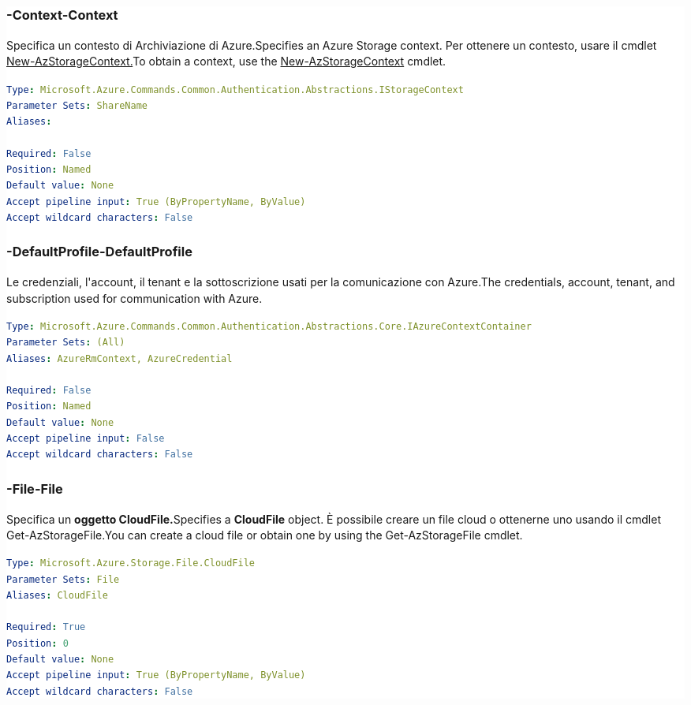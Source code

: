 ### <span data-ttu-id="357c7-127">-Context</span><span class="sxs-lookup"><span data-stu-id="357c7-127">-Context</span></span>
<span data-ttu-id="357c7-128">Specifica un contesto di Archiviazione di Azure.</span><span class="sxs-lookup"><span data-stu-id="357c7-128">Specifies an Azure Storage context.</span></span>
<span data-ttu-id="357c7-129">Per ottenere un contesto, usare il cmdlet [New-AzStorageContext.](./New-AzStorageContext.md)</span><span class="sxs-lookup"><span data-stu-id="357c7-129">To obtain a context, use the [New-AzStorageContext](./New-AzStorageContext.md) cmdlet.</span></span>

```yaml
Type: Microsoft.Azure.Commands.Common.Authentication.Abstractions.IStorageContext
Parameter Sets: ShareName
Aliases:

Required: False
Position: Named
Default value: None
Accept pipeline input: True (ByPropertyName, ByValue)
Accept wildcard characters: False
```

### <span data-ttu-id="357c7-130">-DefaultProfile</span><span class="sxs-lookup"><span data-stu-id="357c7-130">-DefaultProfile</span></span>
<span data-ttu-id="357c7-131">Le credenziali, l'account, il tenant e la sottoscrizione usati per la comunicazione con Azure.</span><span class="sxs-lookup"><span data-stu-id="357c7-131">The credentials, account, tenant, and subscription used for communication with Azure.</span></span>

```yaml
Type: Microsoft.Azure.Commands.Common.Authentication.Abstractions.Core.IAzureContextContainer
Parameter Sets: (All)
Aliases: AzureRmContext, AzureCredential

Required: False
Position: Named
Default value: None
Accept pipeline input: False
Accept wildcard characters: False
```

### <span data-ttu-id="357c7-132">-File</span><span class="sxs-lookup"><span data-stu-id="357c7-132">-File</span></span>
<span data-ttu-id="357c7-133">Specifica un **oggetto CloudFile.**</span><span class="sxs-lookup"><span data-stu-id="357c7-133">Specifies a **CloudFile** object.</span></span>
<span data-ttu-id="357c7-134">È possibile creare un file cloud o ottenerne uno usando il cmdlet Get-AzStorageFile.</span><span class="sxs-lookup"><span data-stu-id="357c7-134">You can create a cloud file or obtain one by using the Get-AzStorageFile cmdlet.</span></span>

```yaml
Type: Microsoft.Azure.Storage.File.CloudFile
Parameter Sets: File
Aliases: CloudFile

Required: True
Position: 0
Default value: None
Accept pipeline input: True (ByPropertyName, ByValue)
Accept wildcard characters: False
```
